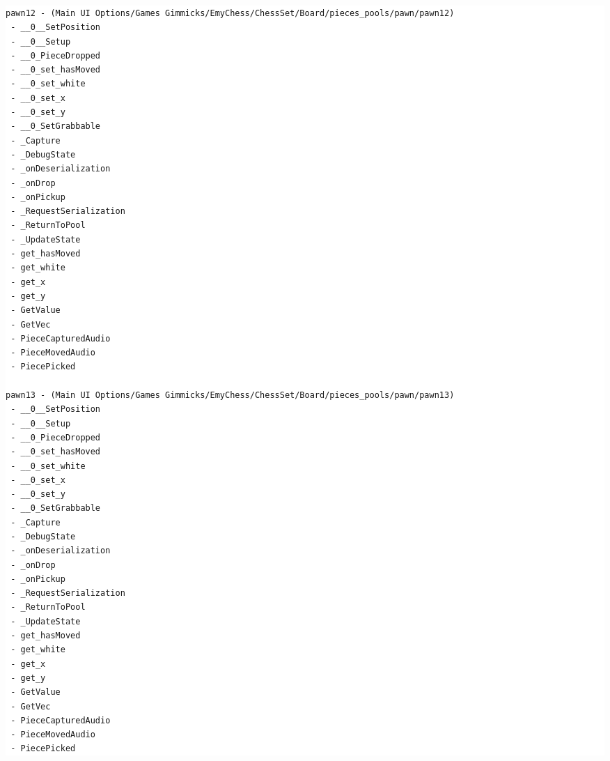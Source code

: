     pawn12 - (Main UI Options/Games Gimmicks/EmyChess/ChessSet/Board/pieces_pools/pawn/pawn12)
     - __0__SetPosition
     - __0__Setup
     - __0_PieceDropped
     - __0_set_hasMoved
     - __0_set_white
     - __0_set_x
     - __0_set_y
     - __0_SetGrabbable
     - _Capture
     - _DebugState
     - _onDeserialization
     - _onDrop
     - _onPickup
     - _RequestSerialization
     - _ReturnToPool
     - _UpdateState
     - get_hasMoved
     - get_white
     - get_x
     - get_y
     - GetValue
     - GetVec
     - PieceCapturedAudio
     - PieceMovedAudio
     - PiecePicked

    pawn13 - (Main UI Options/Games Gimmicks/EmyChess/ChessSet/Board/pieces_pools/pawn/pawn13)
     - __0__SetPosition
     - __0__Setup
     - __0_PieceDropped
     - __0_set_hasMoved
     - __0_set_white
     - __0_set_x
     - __0_set_y
     - __0_SetGrabbable
     - _Capture
     - _DebugState
     - _onDeserialization
     - _onDrop
     - _onPickup
     - _RequestSerialization
     - _ReturnToPool
     - _UpdateState
     - get_hasMoved
     - get_white
     - get_x
     - get_y
     - GetValue
     - GetVec
     - PieceCapturedAudio
     - PieceMovedAudio
     - PiecePicked
